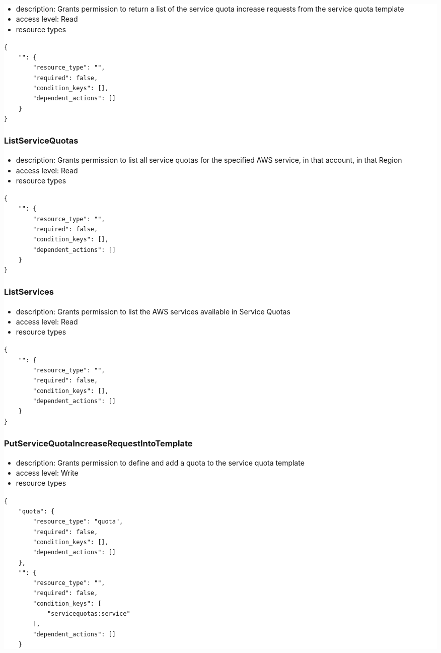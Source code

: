 - description: Grants permission to return a list of the service quota increase requests from the service quota template
- access level: Read
- resource types
```
{
    "": {
        "resource_type": "",
        "required": false,
        "condition_keys": [],
        "dependent_actions": []
    }
}
```
### ListServiceQuotas
- description: Grants permission to list all service quotas for the specified AWS service, in that account, in that Region
- access level: Read
- resource types
```
{
    "": {
        "resource_type": "",
        "required": false,
        "condition_keys": [],
        "dependent_actions": []
    }
}
```
### ListServices
- description: Grants permission to list the AWS services available in Service Quotas
- access level: Read
- resource types
```
{
    "": {
        "resource_type": "",
        "required": false,
        "condition_keys": [],
        "dependent_actions": []
    }
}
```
### PutServiceQuotaIncreaseRequestIntoTemplate
- description: Grants permission to define and add a quota to the service quota template
- access level: Write
- resource types
```
{
    "quota": {
        "resource_type": "quota",
        "required": false,
        "condition_keys": [],
        "dependent_actions": []
    },
    "": {
        "resource_type": "",
        "required": false,
        "condition_keys": [
            "servicequotas:service"
        ],
        "dependent_actions": []
    }
```